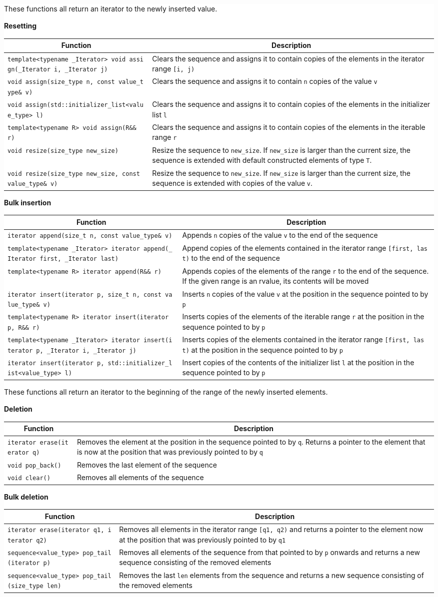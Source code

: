 These functions all return an iterator to the newly inserted value.

**Resetting**

Function | Description
---|---
`template<typename _Iterator> void assign(_Iterator i, _Iterator j)` | Clears the sequence and assigns it to contain copies of the elements in the iterator range `[i, j)`
`void assign(size_type n, const value_type& v)` | Clears the sequence and assigns it to contain `n` copies of the value `v`
`void assign(std::initializer_list<value_type> l)` | Clears the sequence and assigns it to contain copies of the elements in the initializer list `l`
`template<typename R> void assign(R&& r)` | Clears the sequence and assigns it to contain copies of the elements in the iterable range `r`
`void resize(size_type new_size)` | Resize the sequence to `new_size`. If `new_size` is larger than the current size, the sequence is extended with default constructed elements of type `T`.
`void resize(size_type new_size, const value_type& v)` | Resize the sequence to `new_size`. If `new_size` is larger than the current size, the sequence is extended with copies of the value `v`.


**Bulk insertion**

Function | Description
---|---
`iterator append(size_t n, const value_type& v)` | Appends `n` copies of the value `v` to the end of the sequence
`template<typename _Iterator> iterator append(_Iterator first, _Iterator last)` | Append copies of the elements contained in the iterator range `[first, last)` to the end of the sequence
`template<typename R> iterator append(R&& r)` | Appends copies of the elements of the range `r` to the end of the sequence. If the given range is an rvalue, its contents will be moved
`iterator insert(iterator p, size_t n, const value_type& v)` | Inserts `n` copies of the value `v` at the position in the sequence pointed to by `p`
`template<typename R> iterator insert(iterator p, R&& r)` | Inserts copies of the elements of the iterable range `r` at the position in the sequence pointed to by `p`
`template<typename _Iterator> iterator insert(iterator p, _Iterator i, _Iterator j)` | Inserts copies of the elements contained in the iterator range `[first, last)` at the position in the sequence pointed to by `p`
`iterator insert(iterator p, std::initializer_list<value_type> l)` | Insert copies of the contents of the initializer list `l` at the position in the sequence pointed to by `p`

These functions all return an iterator to the beginning of the range of the newly inserted elements.

**Deletion**

Function | Description
---|---
`iterator erase(iterator q)` | Removes the element at the position in the sequence pointed to by `q`. Returns a pointer to the element that is now at the position that was previously pointed to by `q`
`void pop_back()` | Removes the last element of the sequence
`void clear()` | Removes all elements of the sequence

**Bulk deletion**

Function | Description
---|---
`iterator erase(iterator q1, iterator q2)` | Removes all elements in the iterator range `[q1, q2)` and returns a pointer to the element now at the position that was previously pointed to by `q1`
`sequence<value_type> pop_tail(iterator p)` | Removes all elements of the sequence from that pointed to by `p` onwards and returns a new sequence consisting of the removed elements
`sequence<value_type> pop_tail(size_type len)` | Removes the last `len` elements from the sequence and returns a new sequence consisting of the removed elements
